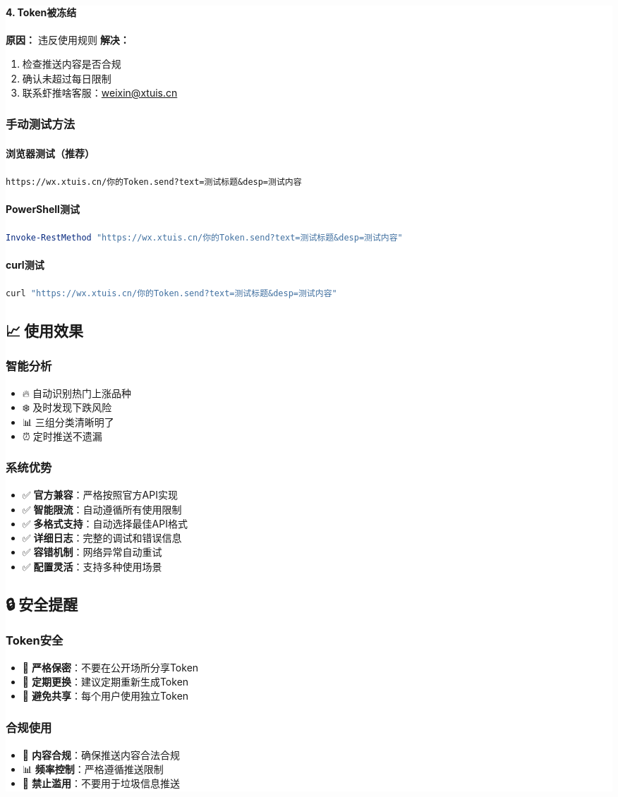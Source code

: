 #### 4. Token被冻结
**原因：** 违反使用规则
**解决：**
1. 检查推送内容是否合规
2. 确认未超过每日限制
3. 联系虾推啥客服：weixin@xtuis.cn

### 手动测试方法

#### 浏览器测试（推荐）
```
https://wx.xtuis.cn/你的Token.send?text=测试标题&desp=测试内容
```

#### PowerShell测试
```powershell
Invoke-RestMethod "https://wx.xtuis.cn/你的Token.send?text=测试标题&desp=测试内容"
```

#### curl测试
```bash
curl "https://wx.xtuis.cn/你的Token.send?text=测试标题&desp=测试内容"
```

## 📈 使用效果

### 智能分析
- 🔥 自动识别热门上涨品种
- ❄️ 及时发现下跌风险
- 📊 三组分类清晰明了
- ⏰ 定时推送不遗漏

### 系统优势
- ✅ **官方兼容**：严格按照官方API实现
- ✅ **智能限流**：自动遵循所有使用限制
- ✅ **多格式支持**：自动选择最佳API格式
- ✅ **详细日志**：完整的调试和错误信息
- ✅ **容错机制**：网络异常自动重试
- ✅ **配置灵活**：支持多种使用场景

## 🔒 安全提醒

### Token安全
- 🔐 **严格保密**：不要在公开场所分享Token
- 🔄 **定期更换**：建议定期重新生成Token
- 👥 **避免共享**：每个用户使用独立Token

### 合规使用
- 📝 **内容合规**：确保推送内容合法合规
- 📊 **频率控制**：严格遵循推送限制
- 🚫 **禁止滥用**：不要用于垃圾信息推送
